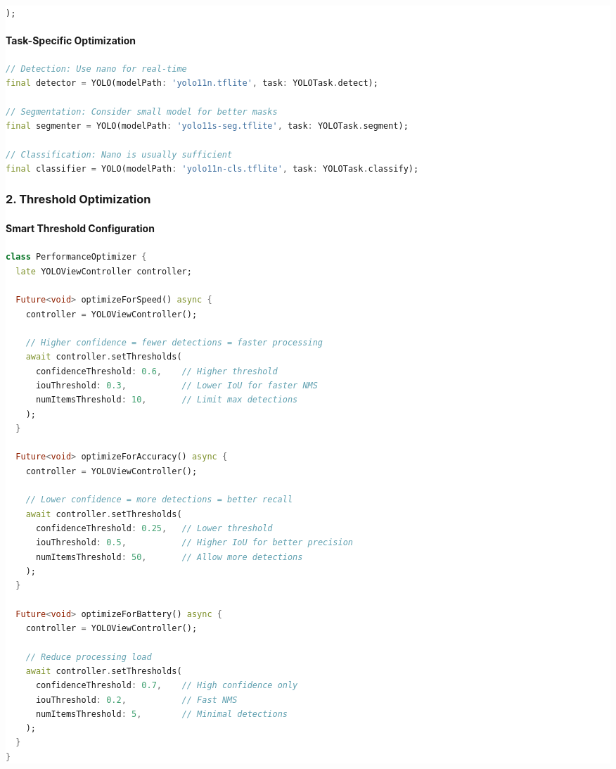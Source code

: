 ```dart
);
```

#### Task-Specific Optimization

```dart
// Detection: Use nano for real-time
final detector = YOLO(modelPath: 'yolo11n.tflite', task: YOLOTask.detect);

// Segmentation: Consider small model for better masks
final segmenter = YOLO(modelPath: 'yolo11s-seg.tflite', task: YOLOTask.segment);

// Classification: Nano is usually sufficient
final classifier = YOLO(modelPath: 'yolo11n-cls.tflite', task: YOLOTask.classify);
```

### 2. Threshold Optimization

#### Smart Threshold Configuration

```dart
class PerformanceOptimizer {
  late YOLOViewController controller;
  
  Future<void> optimizeForSpeed() async {
    controller = YOLOViewController();
    
    // Higher confidence = fewer detections = faster processing
    await controller.setThresholds(
      confidenceThreshold: 0.6,    // Higher threshold
      iouThreshold: 0.3,           // Lower IoU for faster NMS
      numItemsThreshold: 10,       // Limit max detections
    );
  }
  
  Future<void> optimizeForAccuracy() async {
    controller = YOLOViewController();
    
    // Lower confidence = more detections = better recall
    await controller.setThresholds(
      confidenceThreshold: 0.25,   // Lower threshold
      iouThreshold: 0.5,           // Higher IoU for better precision
      numItemsThreshold: 50,       // Allow more detections
    );
  }
  
  Future<void> optimizeForBattery() async {
    controller = YOLOViewController();
    
    // Reduce processing load
    await controller.setThresholds(
      confidenceThreshold: 0.7,    // High confidence only
      iouThreshold: 0.2,           // Fast NMS
      numItemsThreshold: 5,        // Minimal detections
    );
  }
}
```
